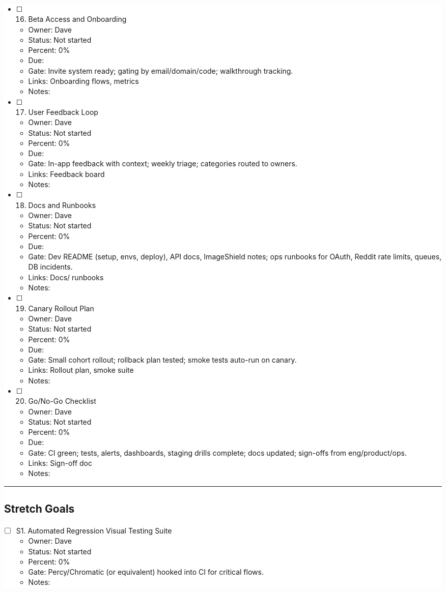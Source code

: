 - [ ] 16. Beta Access and Onboarding
  - Owner: Dave
  - Status: Not started
  - Percent: 0%
  - Due: 
  - Gate: Invite system ready; gating by email/domain/code; walkthrough tracking.
  - Links: Onboarding flows, metrics
  - Notes:

- [ ] 17. User Feedback Loop
  - Owner: Dave
  - Status: Not started
  - Percent: 0%
  - Due: 
  - Gate: In-app feedback with context; weekly triage; categories routed to owners.
  - Links: Feedback board
  - Notes:

- [ ] 18. Docs and Runbooks
  - Owner: Dave
  - Status: Not started
  - Percent: 0%
  - Due: 
  - Gate: Dev README (setup, envs, deploy), API docs, ImageShield notes; ops runbooks for OAuth, Reddit rate limits, queues, DB incidents.
  - Links: Docs/ runbooks
  - Notes:

- [ ] 19. Canary Rollout Plan
  - Owner: Dave
  - Status: Not started
  - Percent: 0%
  - Due: 
  - Gate: Small cohort rollout; rollback plan tested; smoke tests auto-run on canary.
  - Links: Rollout plan, smoke suite
  - Notes:

- [ ] 20. Go/No-Go Checklist
  - Owner: Dave
  - Status: Not started
  - Percent: 0%
  - Due: 
  - Gate: CI green; tests, alerts, dashboards, staging drills complete; docs updated; sign-offs from eng/product/ops.
  - Links: Sign-off doc
  - Notes:

---

## Stretch Goals
- [ ] S1. Automated Regression Visual Testing Suite
  - Owner: Dave
  - Status: Not started
  - Percent: 0%
  - Gate: Percy/Chromatic (or equivalent) hooked into CI for critical flows.
  - Notes:
